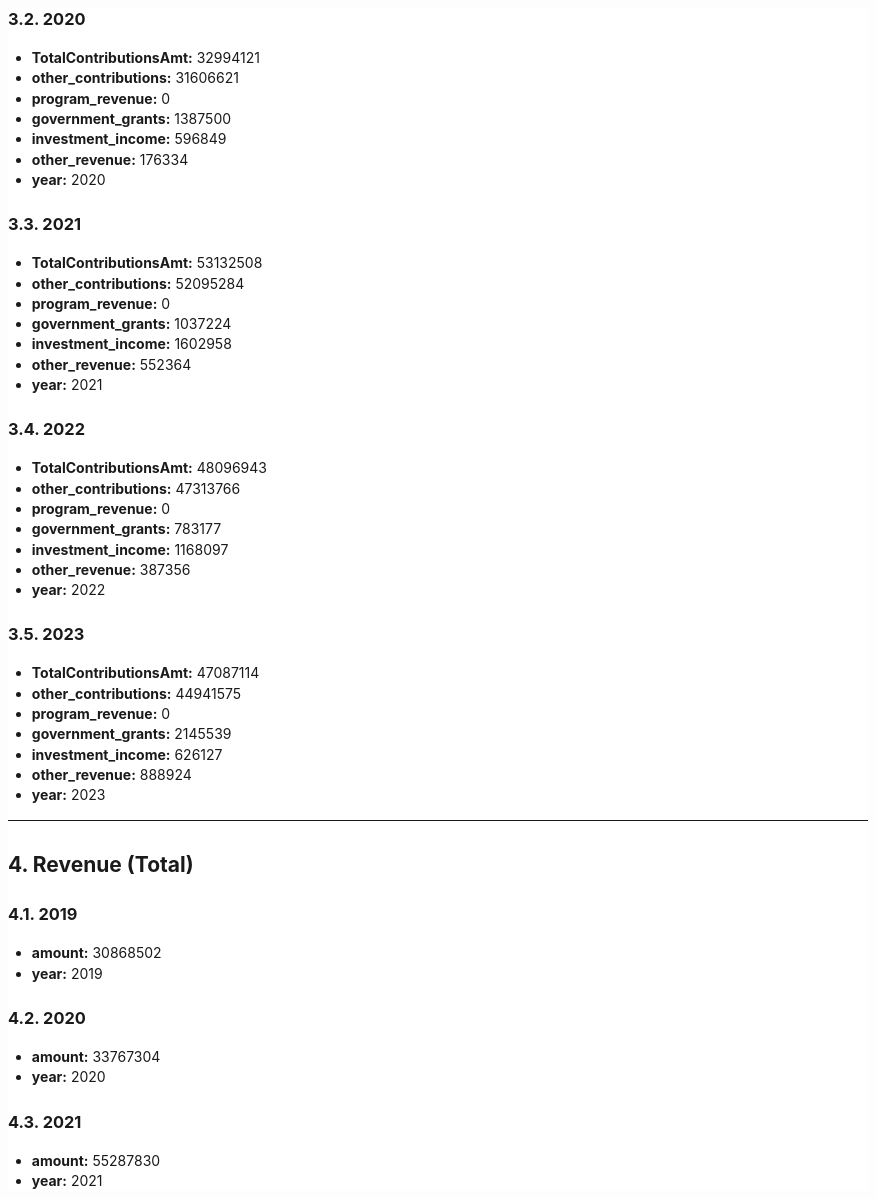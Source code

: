 ### 3.2. 2020
- **TotalContributionsAmt:** 32994121
- **other_contributions:** 31606621
- **program_revenue:** 0
- **government_grants:** 1387500
- **investment_income:** 596849
- **other_revenue:** 176334
- **year:** 2020

### 3.3. 2021
- **TotalContributionsAmt:** 53132508
- **other_contributions:** 52095284
- **program_revenue:** 0
- **government_grants:** 1037224
- **investment_income:** 1602958
- **other_revenue:** 552364
- **year:** 2021

### 3.4. 2022
- **TotalContributionsAmt:** 48096943
- **other_contributions:** 47313766
- **program_revenue:** 0
- **government_grants:** 783177
- **investment_income:** 1168097
- **other_revenue:** 387356
- **year:** 2022

### 3.5. 2023
- **TotalContributionsAmt:** 47087114
- **other_contributions:** 44941575
- **program_revenue:** 0
- **government_grants:** 2145539
- **investment_income:** 626127
- **other_revenue:** 888924
- **year:** 2023

---

## 4. Revenue (Total)
### 4.1. 2019
- **amount:** 30868502
- **year:** 2019

### 4.2. 2020
- **amount:** 33767304
- **year:** 2020

### 4.3. 2021
- **amount:** 55287830
- **year:** 2021
